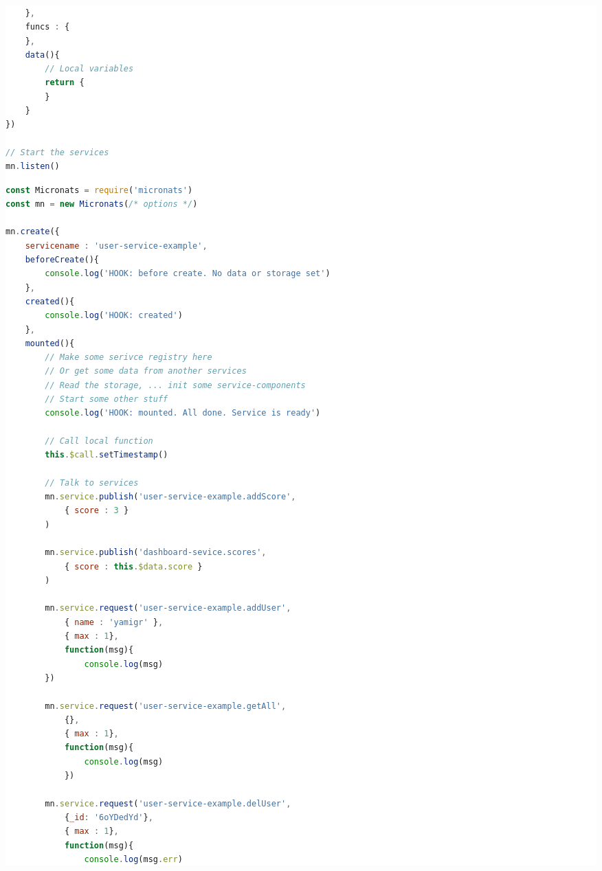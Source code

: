 ```js
    },
    funcs : {
    },
    data(){
        // Local variables
        return {
        }
    }
})

// Start the services
mn.listen()
```

```js
const Micronats = require('micronats')
const mn = new Micronats(/* options */)

mn.create({
    servicename : 'user-service-example',
    beforeCreate(){
        console.log('HOOK: before create. No data or storage set')
    },
    created(){
        console.log('HOOK: created')
    },
    mounted(){
        // Make some serivce registry here
        // Or get some data from another services
        // Read the storage, ... init some service-components
        // Start some other stuff
        console.log('HOOK: mounted. All done. Service is ready')
   
        // Call local function
        this.$call.setTimestamp()
        
        // Talk to services
        mn.service.publish('user-service-example.addScore', 
            { score : 3 }
        )

        mn.service.publish('dashboard-sevice.scores', 
            { score : this.$data.score }
        )

        mn.service.request('user-service-example.addUser', 
            { name : 'yamigr' }, 
            { max : 1}, 
            function(msg){
                console.log(msg)
        })

        mn.service.request('user-service-example.getAll', 
            {}, 
            { max : 1}, 
            function(msg){
                console.log(msg)
            })

        mn.service.request('user-service-example.delUser',
            {_id: '6oYDedYd'},
            { max : 1},
            function(msg){
                console.log(msg.err)
```
